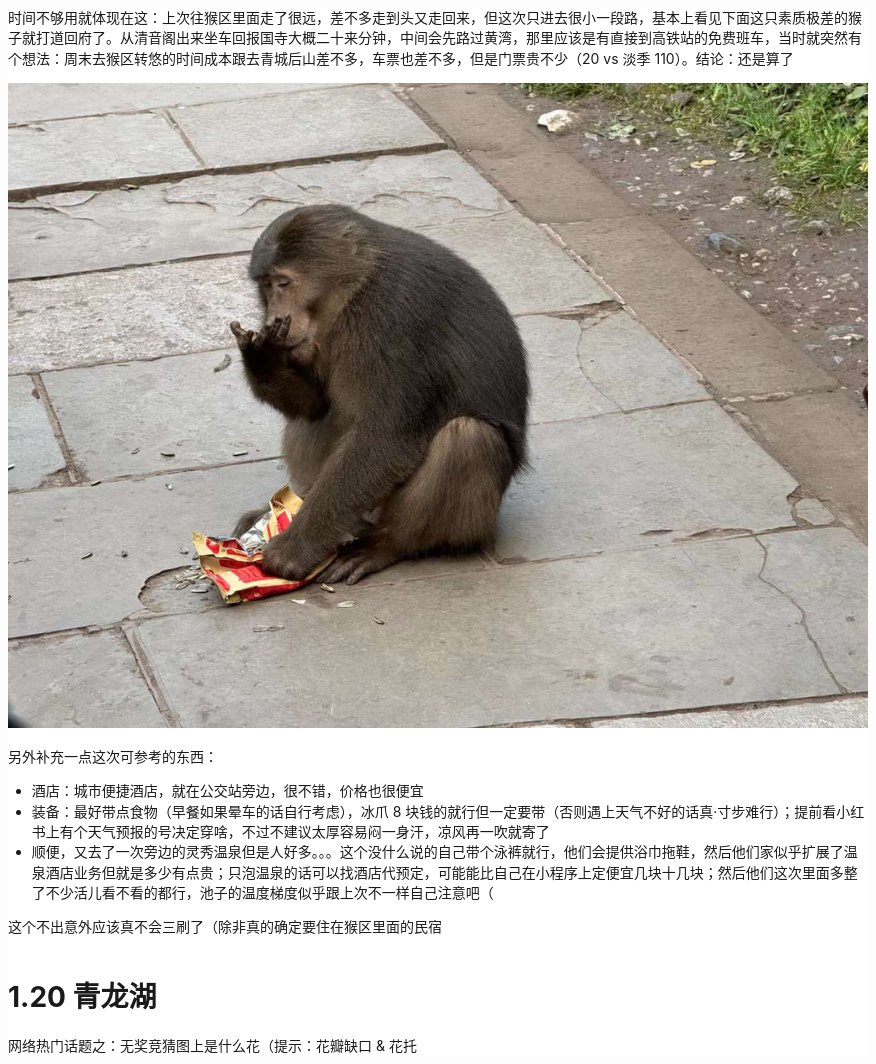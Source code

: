 时间不够用就体现在这：上次往猴区里面走了很远，差不多走到头又走回来，但这次只进去很小一段路，基本上看见下面这只素质极差的猴子就打道回府了。从清音阁出来坐车回报国寺大概二十来分钟，中间会先路过黄湾，那里应该是有直接到高铁站的免费班车，当时就突然有个想法：周末去猴区转悠的时间成本跟去青城后山差不多，车票也差不多，但是门票贵不少（20 vs 淡季 110）。结论：还是算了

![](../assets/images/vacation-2024-1/1230_2.jpg)

另外补充一点这次可参考的东西：

* 酒店：城市便捷酒店，就在公交站旁边，很不错，价格也很便宜
* 装备：最好带点食物（早餐如果晕车的话自行考虑），冰爪 8 块钱的就行但一定要带（否则遇上天气不好的话真·寸步难行）；提前看小红书上有个天气预报的号决定穿啥，不过不建议太厚容易闷一身汗，凉风再一吹就寄了
* 顺便，又去了一次旁边的灵秀温泉但是人好多。。。这个没什么说的自己带个泳裤就行，他们会提供浴巾拖鞋，然后他们家似乎扩展了温泉酒店业务但就是多少有点贵；只泡温泉的话可以找酒店代预定，可能能比自己在小程序上定便宜几块十几块；然后他们这次里面多整了不少活儿看不看的都行，池子的温度梯度似乎跟上次不一样自己注意吧（

这个不出意外应该真不会三刷了（除非真的确定要住在猴区里面的民宿

# 1.20 青龙湖

网络热门话题之：无奖竞猜图上是什么花（提示：花瓣缺口 & 花托
